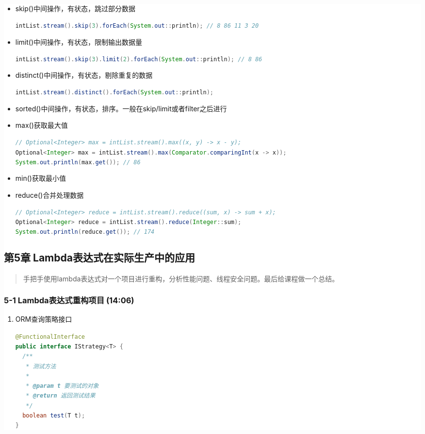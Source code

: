    - skip()中间操作，有状态，跳过部分数据

     ```java
     intList.stream().skip(3).forEach(System.out::println); // 8 86 11 3 20
     ```

   - limit()中间操作，有状态，限制输出数据量

     ```java
     intList.stream().skip(3).limit(2).forEach(System.out::println); // 8 86
     ```

   - distinct()中间操作，有状态，剔除重复的数据

     ```java
     intList.stream().distinct().forEach(System.out::println);
     ```

   - sorted()中间操作，有状态，排序。一般在skip/limit或者filter之后进行

   - max()获取最大值

     ```java
     // Optional<Integer> max = intList.stream().max((x, y) -> x - y);
     Optional<Integer> max = intList.stream().max(Comparator.comparingInt(x -> x));
     System.out.println(max.get()); // 86
     ```

   - min()获取最小值

   - reduce()合并处理数据

     ```java
     // Optional<Integer> reduce = intList.stream().reduce((sum, x) -> sum + x);
     Optional<Integer> reduce = intList.stream().reduce(Integer::sum);
     System.out.println(reduce.get()); // 174
     ```

## 第5章 Lambda表达式在实际生产中的应用

> 手把手使用lambda表达式对一个项目进行重构，分析性能问题、线程安全问题。最后给课程做一个总结。

### 5-1 Lambda表达式重构项目 (14:06)

1. ORM查询策略接口

   ```java
   @FunctionalInterface
   public interface IStrategy<T> {
     /**
      * 测试方法
      *
      * @param t 要测试的对象
      * @return 返回测试结果
      */
     boolean test(T t);
   }
   ```
